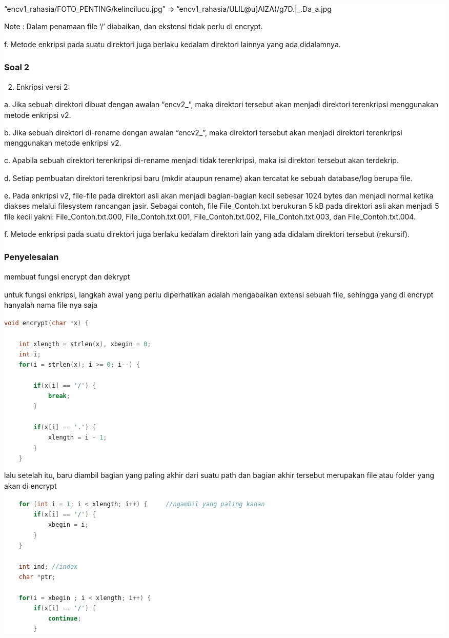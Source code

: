 “encv1_rahasia/FOTO_PENTING/kelincilucu.jpg” => “encv1_rahasia/ULlL@u]AlZA(/g7D.|_.Da_a.jpg

Note : Dalam penamaan file ‘/’ diabaikan, dan ekstensi tidak perlu di encrypt.

f. Metode enkripsi pada suatu direktori juga berlaku kedalam direktori lainnya yang ada didalamnya.

### Soal 2
2. Enkripsi versi 2:

a. Jika sebuah direktori dibuat dengan awalan “encv2_”, maka direktori tersebut akan menjadi direktori terenkripsi menggunakan metode enkripsi v2.

b. Jika sebuah direktori di-rename dengan awalan “encv2_”, maka direktori tersebut akan menjadi direktori terenkripsi menggunakan metode enkripsi v2.

c. Apabila sebuah direktori terenkripsi di-rename menjadi tidak terenkripsi, maka isi direktori tersebut akan terdekrip.

d. Setiap pembuatan direktori terenkripsi baru (mkdir ataupun rename) akan tercatat ke sebuah database/log berupa file.

e. Pada enkripsi v2, file-file pada direktori asli akan menjadi bagian-bagian kecil sebesar 1024 bytes dan menjadi normal ketika diakses melalui filesystem rancangan jasir. Sebagai contoh, file File_Contoh.txt berukuran 5 kB pada direktori asli akan menjadi 5 file kecil yakni: 
File_Contoh.txt.000, File_Contoh.txt.001, File_Contoh.txt.002, File_Contoh.txt.003, dan File_Contoh.txt.004.

f. Metode enkripsi pada suatu direktori juga berlaku kedalam direktori lain yang ada didalam direktori tersebut (rekursif).

### Penyelesaian
membuat fungsi encrypt dan dekrypt

untuk fungsi enkripsi, langkah awal yang perlu diperhatikan adalah mengabaikan extensi sebuah file, sehingga yang di encrypt hanyalah nama file nya saja
``` c
void encrypt(char *x) {

	int xlength = strlen(x), xbegin = 0;
	int i;
	for(i = strlen(x); i >= 0; i--) { 

		if(x[i] == '/') {	
			break;
		}

		if(x[i] == '.') {	
			xlength = i - 1;
		}
	}
``` 

lalu setelah itu, baru diambil bagian yang paling akhir dari suatu path dan bagian akhir tersebut merupakan file atau folder yang akan di encrypt
``` c
	for (int i = 1; i < xlength; i++) { 	//ngambil yang paling kanan
		if(x[i] == '/') {
			xbegin = i;
		}
	}
	
	int ind; //index
	char *ptr;

	for(i = xbegin ; i < xlength; i++) {
		if(x[i] == '/') {
			continue;
		}
```